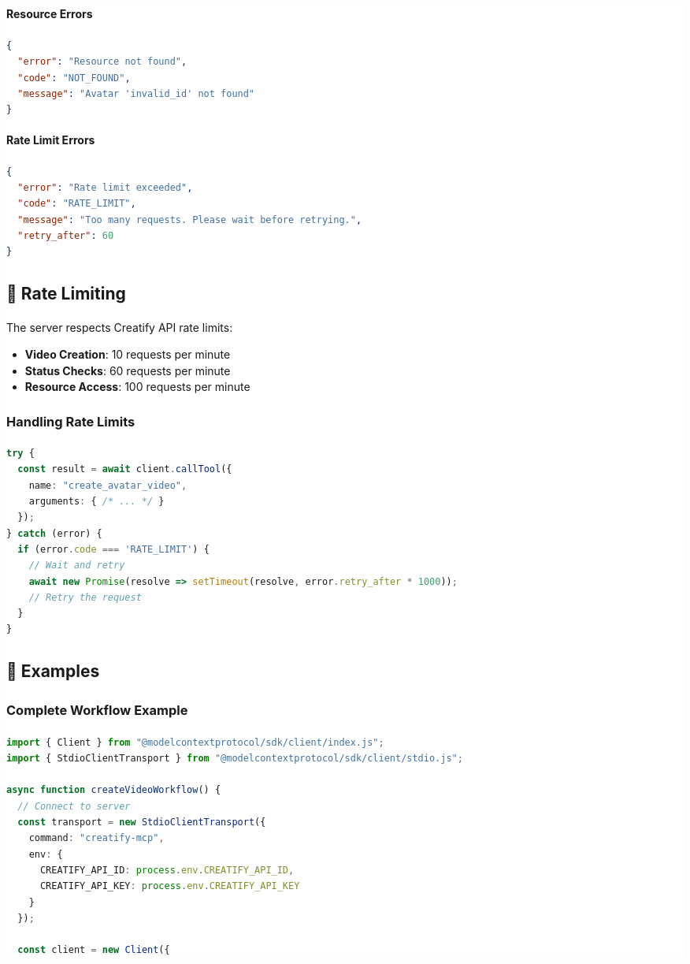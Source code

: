 #### Resource Errors

```json
{
  "error": "Resource not found",
  "code": "NOT_FOUND",
  "message": "Avatar 'invalid_id' not found"
}
```

#### Rate Limit Errors

```json
{
  "error": "Rate limit exceeded",
  "code": "RATE_LIMIT",
  "message": "Too many requests. Please wait before retrying.",
  "retry_after": 60
}
```

## 🚦 Rate Limiting

The server respects Creatify API rate limits:

- **Video Creation**: 10 requests per minute
- **Status Checks**: 60 requests per minute
- **Resource Access**: 100 requests per minute

### Handling Rate Limits

```typescript
try {
  const result = await client.callTool({
    name: "create_avatar_video",
    arguments: { /* ... */ }
  });
} catch (error) {
  if (error.code === 'RATE_LIMIT') {
    // Wait and retry
    await new Promise(resolve => setTimeout(resolve, error.retry_after * 1000));
    // Retry the request
  }
}
```

## 📝 Examples

### Complete Workflow Example

```typescript
import { Client } from "@modelcontextprotocol/sdk/client/index.js";
import { StdioClientTransport } from "@modelcontextprotocol/sdk/client/stdio.js";

async function createVideoWorkflow() {
  // Connect to server
  const transport = new StdioClientTransport({
    command: "creatify-mcp",
    env: {
      CREATIFY_API_ID: process.env.CREATIFY_API_ID,
      CREATIFY_API_KEY: process.env.CREATIFY_API_KEY
    }
  });

  const client = new Client({
```